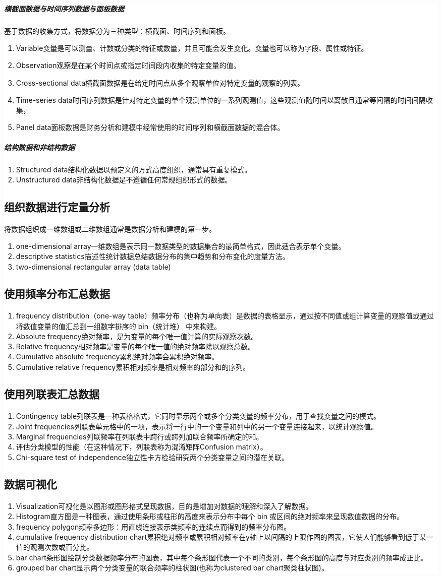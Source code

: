 

##### 横截面数据与时间序列数据与面板数据
基于数据的收集方式，将数据分为三种类型：横截面、时间序列和面板。
1. Variable变量是可以测量、计数或分类的特征或数量，并且可能会发生变化。变量也可以称为字段、属性或特征。
2. Observation观察是在某个时间点或指定时间段内收集的特定变量的值。
3. Cross-sectional data横截面数据是在给定时间点从多个观察单位对特定变量的观察的列表。


4. Time-series data时间序列数据是针对特定变量的单个观测单位的一系列观测值，这些观测值随时间以离散且通常等间隔的时间间隔收集，
5. Panel data面板数据是财务分析和建模中经常使用的时间序列和横截面数据的混合体。
##### 结构数据和非结构数据
1. Structured data结构化数据以预定义的方式高度组织，通常具有重复模式。
2. Unstructured data非结构化数据是不遵循任何常规组织形式的数据。



## 组织数据进行定量分析

将数据组织成一维数组或二维数组通常是数据分析和建模的第一步。
1. one-dimensional array一维数组是表示同一数据类型的数据集合的最简单格式，因此适合表示单个变量。
2. descriptive statistics描述性统计数据总结数据分布的集中趋势和分布变化的度量方法。
3. two-dimensional rectangular array (data table)



## 使用频率分布汇总数据

1. frequency distribution（one-way table）频率分布（也称为单向表）是数据的表格显示，通过按不同值或组计算变量的观察值或通过将数值变量的值汇总到一组数字排序的 bin（统计堆） 中来构建。
2. Absolute frequency绝对频率，是为变量的每个唯一值计算的实际观察次数。
3. Relative frequency相对频率是变量的每个唯一值的绝对频率除以观察总数。
4. Cumulative absolute frequency累积绝对频率会累积绝对频率。
5. Cumulative relative frequency累积相对频率是相对频率的部分和的序列。



## 使用列联表汇总数据

1. Contingency table列联表是一种表格格式，它同时显示两个或多个分类变量的频率分布，用于查找变量之间的模式。
2. Joint frequencies列联表单元格中的一项，表示将一行中的一个变量和列中的另一个变量连接起来，以统计观察值。
3. Marginal frequencies列联频率在列联表中跨行或跨列加联合频率所确定的和。
4. 评估分类模型的性能（在这种情况下，列联表称为混淆矩阵Confusion matrix）。
5. Chi-square test of independence独立性卡方检验研究两个分类变量之间的潜在关联。


## 数据可视化
1. Visualization可视化是以图形或图形格式呈现数据，目的是增加对数据的理解和深入了解数据。
2. Histogram直方图是一种图表，通过使用条形或柱形的高度来表示分布中每个 bin 或区间的绝对频率来呈现数值数据的分布。
3. frequency polygon频率多边形：用直线连接表示类频率的连续点而得到的频率分布图。
4. cumulative frequency distribution chart累积绝对频率或累积相对频率在y轴上以间隔的上限作图的图表，它使人们能够看到低于某一值的观测次数或百分比。
5. bar chart条形图绘制分类数据频率分布的图表，其中每个条形图代表一个不同的类别，每个条形图的高度与对应类别的频率成正比。
6. grouped bar chart显示两个分类变量的联合频率的柱状图(也称为clustered bar chart聚类柱状图)。

